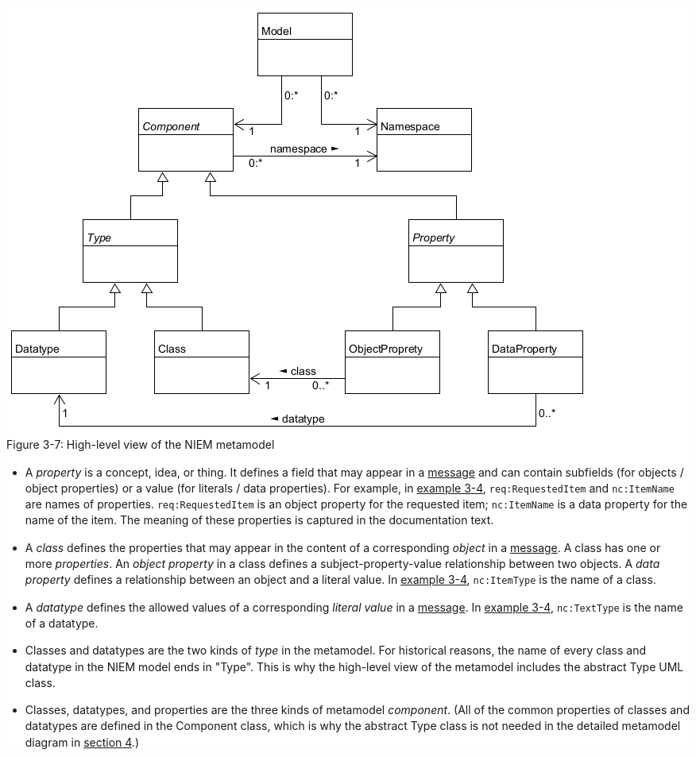   <img src="images/highLevel.png"/>
  <figcaption><a name="fig3-7">Figure 3-7: High-level view of the NIEM metamodel</a></figcaption>
</figure>

- A *property* is a concept, idea, or thing.  It defines a field that may appear in a [<span class="termRef">message</span>](#def-message) and can contain subfields (for objects / object properties) or a value (for literals / data properties). For example, in [example 3-4](#ex3-4), `req:RequestedItem` and `nc:ItemName` are names of properties. `req:RequestedItem` is an object property for the requested item; `nc:ItemName` is a data property for the name of the item. The meaning of these properties is captured in the documentation text.

- A *class* defines the properties that may appear in the content of a corresponding *object* in a [<span class="termRef">message</span>](#def-message). A class has one or more *properties*. An *object property* in a class defines a subject-property-value relationship between two objects.  A *data property* defines a relationship between an object and a literal value. In [example 3-4](#ex3-4), `nc:ItemType` is the name of a class.

- A *datatype* defines the allowed values of a corresponding *literal value* in a [<span class="termRef">message</span>](#def-message). In [example 3-4](#ex3-4), `nc:TextType` is the name of a datatype.

- Classes and datatypes are the two kinds of *type* in the metamodel. For historical reasons, the name of every class and datatype in the NIEM model ends in "Type". This is why the high-level view of the metamodel includes the abstract Type UML class.

- Classes, datatypes, and properties are the three kinds of metamodel *component*. (All of the common properties of classes and datatypes are defined in the Component class, which is why the abstract Type class is not needed in the detailed metamodel diagram in [section 4](#4-data-models-in-niem).)
